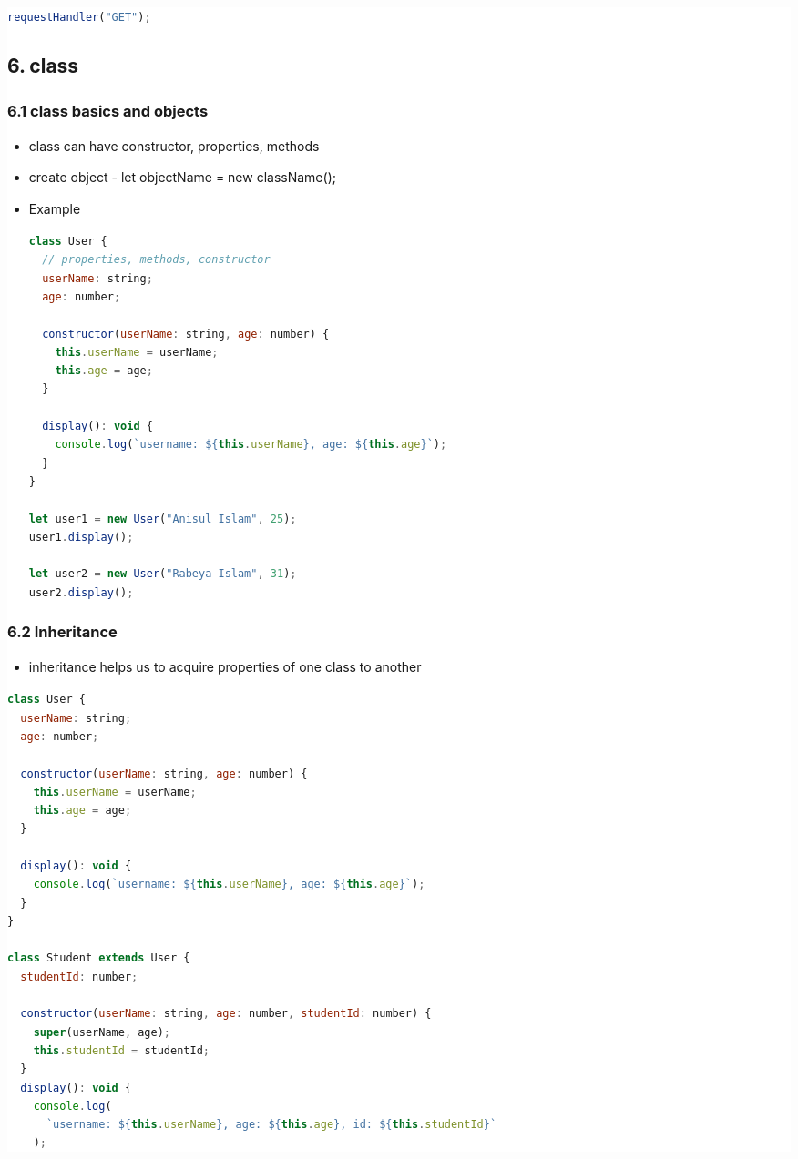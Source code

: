   ```js
  requestHandler("GET");
  ```

## 6. class

### 6.1 class basics and objects

- class can have constructor, properties, methods
- create object - let objectName = new className();
- Example

  ```js
  class User {
    // properties, methods, constructor
    userName: string;
    age: number;

    constructor(userName: string, age: number) {
      this.userName = userName;
      this.age = age;
    }

    display(): void {
      console.log(`username: ${this.userName}, age: ${this.age}`);
    }
  }

  let user1 = new User("Anisul Islam", 25);
  user1.display();

  let user2 = new User("Rabeya Islam", 31);
  user2.display();
  ```

### 6.2 Inheritance

- inheritance helps us to acquire properties of one class to another

```js
class User {
  userName: string;
  age: number;

  constructor(userName: string, age: number) {
    this.userName = userName;
    this.age = age;
  }

  display(): void {
    console.log(`username: ${this.userName}, age: ${this.age}`);
  }
}

class Student extends User {
  studentId: number;

  constructor(userName: string, age: number, studentId: number) {
    super(userName, age);
    this.studentId = studentId;
  }
  display(): void {
    console.log(
      `username: ${this.userName}, age: ${this.age}, id: ${this.studentId}`
    );
```
